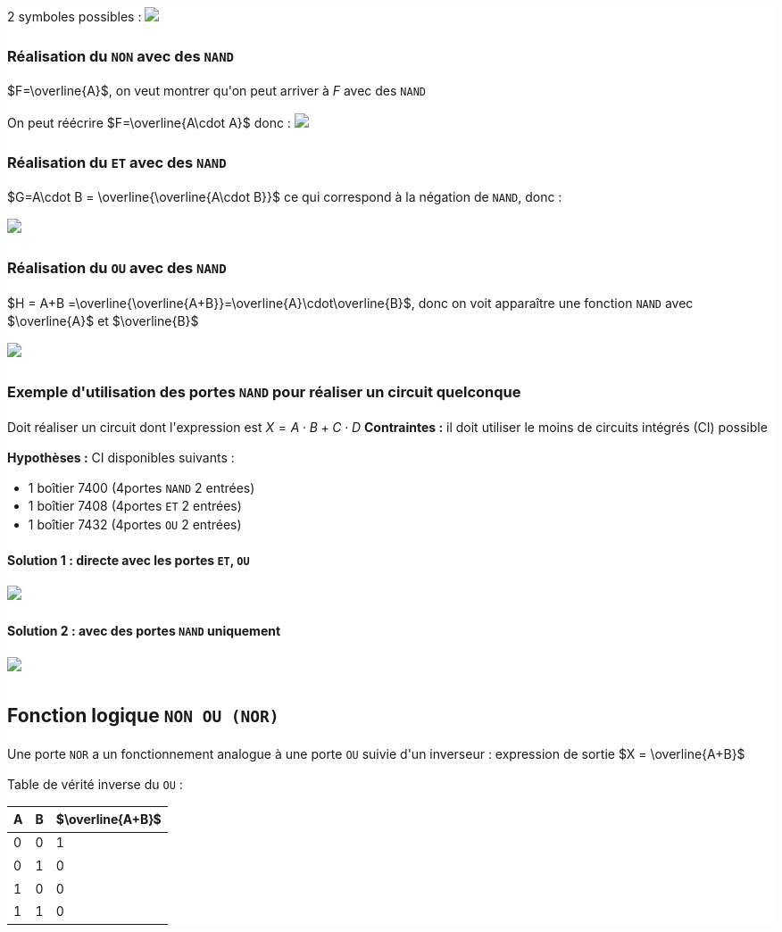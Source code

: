 2 symboles possibles :
![](images/Pasted%20image%2020230119151733.png)

### Réalisation du `NON` avec des `NAND`

$F=\overline{A}$, on veut montrer qu'on peut arriver à $F$ avec des `NAND`

On peut réécrire $F=\overline{A\cdot A}$ donc :
![](images/Pasted%20image%2020230119152338.png)

### Réalisation du `ET` avec des `NAND`

$G=A\cdot B = \overline{\overline{A\cdot B}}$ ce qui correspond à la négation de `NAND`, donc :

![](images/Pasted%20image%2020230119152852.png)

### Réalisation du `OU` avec des `NAND`

$H = A+B =\overline{\overline{A+B}}=\overline{A}\cdot\overline{B}$, donc on voit apparaître une fonction `NAND` avec $\overline{A}$ et $\overline{B}$

![](images/Pasted%20image%2020230119153447.png)

### Exemple d'utilisation des portes `NAND` pour réaliser un circuit quelconque

Doit réaliser un circuit dont l'expression est $X=A\cdot B+C\cdot D$
**Contraintes :** il doit utiliser le moins de circuits intégrés (CI) possible

**Hypothèses :** CI disponibles suivants :
- 1 boîtier 7400 (4portes `NAND` 2 entrées)
- 1 boîtier 7408 (4portes `ET` 2 entrées)
- 1 boîtier 7432 (4portes `OU` 2 entrées)

#### Solution 1 : directe avec les portes `ET`, `OU`

![](images/Pasted%20image%2020230119153749.png)

#### Solution 2 : avec des portes `NAND` uniquement

![](images/Pasted%20image%2020230119153843.png)

## Fonction logique `NON OU (NOR)`

Une porte `NOR` a un fonctionnement analogue à une porte `OU` suivie d'un inverseur : expression de sortie $X = \overline{A+B}$

Table de vérité inverse du `OU` :

| A   | B   | $\overline{A+B}$ |
| --- | --- | ---------------- |
| 0   | 0   | 1                |
| 0   | 1   | 0                |
| 1   | 0   | 0                |
| 1   | 1   | 0                |
